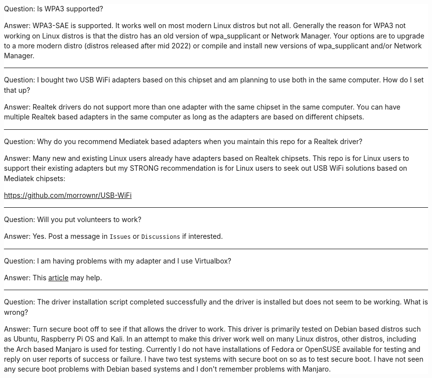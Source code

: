 Question: Is WPA3 supported?

Answer: WPA3-SAE is supported. It works well on most modern Linux distros but
not all. Generally the reason for WPA3 not working on Linux distros is that the
distro has an old version of wpa_supplicant or Network Manager. Your options
are to upgrade to a more modern distro (distros released after mid 2022) or
compile and install new versions of wpa_supplicant and/or Network Manager.

-----

Question: I bought two USB WiFi adapters based on this chipset and am planning
to use both in the same computer. How do I set that up?

Answer: Realtek drivers do not support more than one adapter with the
same chipset in the same computer. You can have multiple Realtek based
adapters in the same computer as long as the adapters are based on
different chipsets.

-----

Question: Why do you recommend Mediatek based adapters when you maintain
this repo for a Realtek driver?

Answer: Many new and existing Linux users already have adapters based on
Realtek chipsets. This repo is for Linux users to support their existing
adapters but my STRONG recommendation is for Linux users to seek out USB
WiFi solutions based on Mediatek chipsets:

https://github.com/morrownr/USB-WiFi

-----

Question: Will you put volunteers to work?

Answer: Yes. Post a message in `Issues` or `Discussions` if interested.

-----

Question: I am having problems with my adapter and I use Virtualbox?

Answer: This [article](https://null-byte.wonderhowto.com/forum/wifi-hacking-attach-usb-wireless-adapter-with-virtual-box-0324433/) may help.

-----

Question: The driver installation script completed successfully and the
driver is installed but does not seem to be working. What is wrong?

Answer: Turn secure boot off to see if that allows the driver to work.
This driver is primarily tested on Debian based distros such as Ubuntu,
Raspberry Pi OS and Kali. In an attempt to make this driver work well on
many Linux distros, other distros, including the Arch based Manjaro is
used for testing. Currently I do not have installations of Fedora or
OpenSUSE available for testing and reply on user reports of success or
failure. I have two test systems with secure boot on so as to test secure
boot. I have not seen any secure boot problems with Debian based systems
and I don't remember problems with Manjaro.

